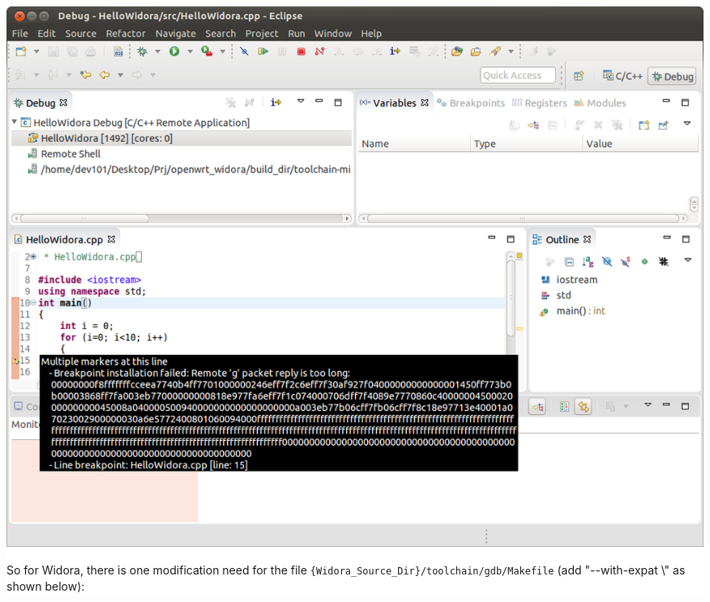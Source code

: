   ![1.1.000](picture/000.005.png)

So for Widora, there is one modification need for the file `{Widora_Source_Dir}/toolchain/gdb/Makefile` (add "--with-expat \\" as shown below):
